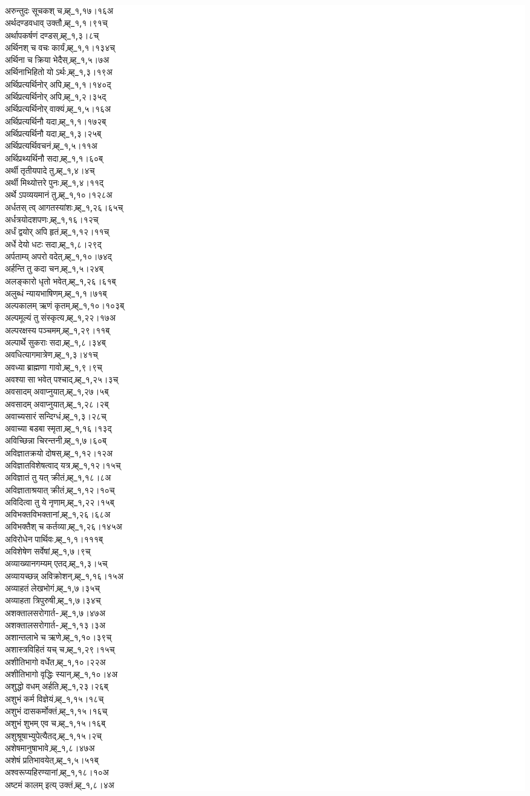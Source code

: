 अरुन्तुदः सूचकश् च ब्र्ह्_१,१७।१६अ  
अर्थदण्डवधाव् उक्तौ ब्र्ह्_१,१।९१च्  
अर्थापकर्षणं दण्डस् ब्र्ह्_१,३।८च्  
अर्थिनश् च वचः कार्यं ब्र्ह्_१,१।१३४च्  
अर्थिना च क्रिया भेदैस् ब्र्ह्_१,५।७अ  
अर्थिनाभिहितो यो ऽर्थः ब्र्ह्_१,३।१९अ  
अर्थिप्रत्यर्थिनोर् अपि ब्र्ह्_१,१।१४०द्  
अर्थिप्रत्यर्थिनोर् अपि ब्र्ह्_१,२।३५द्  
अर्थिप्रत्यर्थिनोर् वाक्यं ब्र्ह्_१,५।१६अ  
अर्थिप्रत्यर्थिनौ यदा ब्र्ह्_१,१।१७२ब्  
अर्थिप्रत्यर्थिनौ यदा ब्र्ह्_१,३।२५ब्  
अर्थिप्रत्यर्थिवचनं ब्र्ह्_१,५।११अ  
अर्थिप्रथ्यर्थिनौ सदा ब्र्ह्_१,१।६०ब्  
अर्थी तृतीयपादे तु ब्र्ह्_१,४।४च्  
अर्थी मिथ्योत्तरे पुनः ब्र्ह्_१,४।११द्  
अर्थे ऽपव्ययमानं तु ब्र्ह्_१,१०।१२८अ  
अर्धतस् त्व् आगतस्यांशः ब्र्ह्_१,२६।६५च्  
अर्धत्रयोदशपणः ब्र्ह्_१,१६।१२च्  
अर्धं द्वयोर् अपि हृतं ब्र्ह्_१,१२।११च्  
अर्धे देयो धटः सदा ब्र्ह्_१,८।२९द्  
अर्पताम्य् अपरो वदेत् ब्र्ह्_१,१०।७४द्  
अर्हन्ति तु कदा चन ब्र्ह्_१,५।२४ब्  
अलङ्कारो धृतो भवेत् ब्र्ह्_१,२६।६१ब्  
अलुब्धं न्यायभाषिणम् ब्र्ह्_१,१।७१ब्  
अल्पकालम् ऋणं कृतम् ब्र्ह्_१,१०।१०३ब्  
अल्पमूल्यं तु संस्कृत्य ब्र्ह्_१,२२।१७अ  
अल्परक्षस्य पञ्चमम् ब्र्ह्_१,२९।११ब्  
अल्पार्थे सुकराः सदा ब्र्ह्_१,८।३४ब्  
अवधित्यागमात्रेण ब्र्ह्_१,३।४१च्  
अवध्या ब्राह्मणा गावो ब्र्ह्_१,९।९च्  
अवश्या सा भवेत् पश्चाद् ब्र्ह्_१,२५।३च्  
अवसादम् अवाप्नुयात् ब्र्ह्_१,२७।५ब्  
अवसादम् अवाप्नुयात् ब्र्ह्_१,२८।२ब्  
अवाच्यसारं सन्दिग्धं ब्र्ह्_१,३।२८च्  
अवाच्या बडबा स्मृता ब्र्ह्_१,१६।१३द्  
अविच्छिन्ना चिरन्तनी ब्र्ह्_१,७।६०ब्  
अविज्ञातक्रयो दोषस् ब्र्ह्_१,१२।१२अ  
अविज्ञातविशेषत्वाद् यत्र ब्र्ह्_१,१२।१५च्  
अविज्ञातं तु यत् क्रीतं ब्र्ह्_१,१८।८अ  
अविज्ञाताश्रयात् क्रीतं ब्र्ह्_१,१२।१०च्  
अविदित्वा तु ये नृणाम् ब्र्ह्_१,२२।१५ब्  
अविभक्तविभक्तानां ब्र्ह्_१,२६।६८अ  
अविभक्तैश् च कर्तव्या ब्र्ह्_१,२६।१४५अ  
अविरोधेन पार्थिवः ब्र्ह्_१,१।१११ब्  
अविशेषेण सर्वेषां ब्र्ह्_१,७।९च्  
अव्याख्यानगम्यम् एतद् ब्र्ह्_१,३।५च्  
अव्यायच्छन्न् अविक्रोशन् ब्र्ह्_१,१६।१५अ  
अव्याहतं लेखभोगं ब्र्ह्_१,७।३५च्  
अव्याहता त्रिपुरुषी ब्र्ह्_१,७।३४च्  
अशक्तालसरोगार्त- ब्र्ह्_१,७।४७अ  
अशक्तालसरोगार्त- ब्र्ह्_१,१३।३अ  
अशान्तलाभे च ऋणे ब्र्ह्_१,१०।३९च्  
अशास्त्रविहितं यच् च ब्र्ह्_१,२९।१५च्  
अशीतिभागो वर्धेत ब्र्ह्_१,१०।२२अ  
अशीतिभागो वृद्धिः स्यान् ब्र्ह्_१,१०।४अ  
अशुद्धो वधम् अर्हति ब्र्ह्_१,२३।२६ब्  
अशुभं कर्म विज्ञेयं ब्र्ह्_१,१५।१८च्  
अशुभं दासकर्मोक्तं ब्र्ह्_१,१५।१६च्  
अशुभं शुभम् एव च ब्र्ह्_१,१५।१६ब्  
अशुश्रूषाभ्युपेत्यैतद् ब्र्ह्_१,१५।२च्  
अशेषमानुषाभावे ब्र्ह्_१,८।४७अ  
अशेषं प्रतिभावयेत् ब्र्ह्_१,५।५१ब्  
अश्वरूप्यहिरण्यानां ब्र्ह्_१,१८।१०अ  
अष्टमं कालम् इत्य् उक्तं ब्र्ह्_१,८।४अ  
